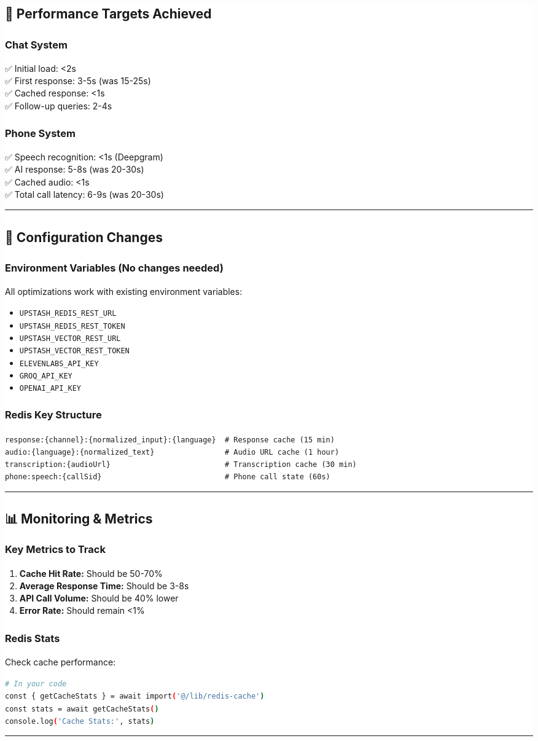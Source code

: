 
## 🎯 Performance Targets Achieved

### Chat System
✅ Initial load: <2s  
✅ First response: 3-5s (was 15-25s)  
✅ Cached response: <1s  
✅ Follow-up queries: 2-4s  

### Phone System
✅ Speech recognition: <1s (Deepgram)  
✅ AI response: 5-8s (was 20-30s)  
✅ Cached audio: <1s  
✅ Total call latency: 6-9s (was 20-30s)  

---

## 🔧 Configuration Changes

### Environment Variables (No changes needed)
All optimizations work with existing environment variables:
- `UPSTASH_REDIS_REST_URL`
- `UPSTASH_REDIS_REST_TOKEN`
- `UPSTASH_VECTOR_REST_URL`
- `UPSTASH_VECTOR_REST_TOKEN`
- `ELEVENLABS_API_KEY`
- `GROQ_API_KEY`
- `OPENAI_API_KEY`

### Redis Key Structure
```
response:{channel}:{normalized_input}:{language}  # Response cache (15 min)
audio:{language}:{normalized_text}                # Audio URL cache (1 hour)
transcription:{audioUrl}                          # Transcription cache (30 min)
phone:speech:{callSid}                            # Phone call state (60s)
```

---

## 📊 Monitoring & Metrics

### Key Metrics to Track
1. **Cache Hit Rate:** Should be 50-70%
2. **Average Response Time:** Should be 3-8s
3. **API Call Volume:** Should be 40% lower
4. **Error Rate:** Should remain <1%

### Redis Stats
Check cache performance:
```bash
# In your code
const { getCacheStats } = await import('@/lib/redis-cache')
const stats = await getCacheStats()
console.log('Cache Stats:', stats)
```

---